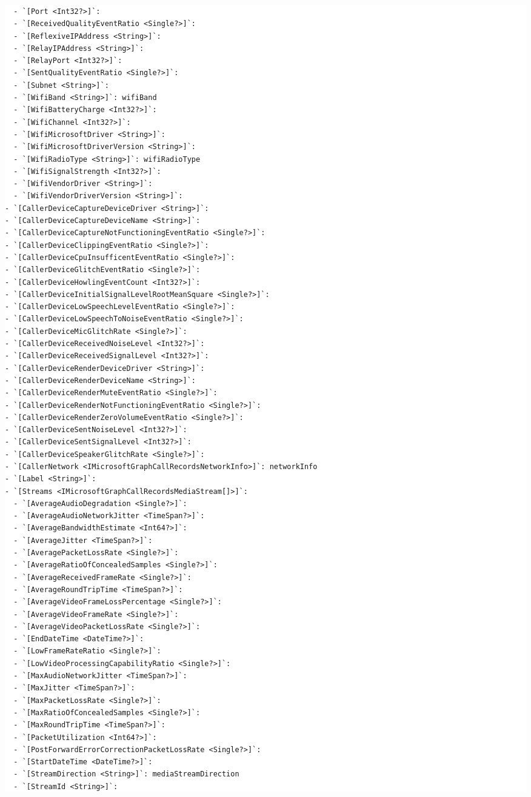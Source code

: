       - `[Port <Int32?>]`: 
      - `[ReceivedQualityEventRatio <Single?>]`: 
      - `[ReflexiveIPAddress <String>]`: 
      - `[RelayIPAddress <String>]`: 
      - `[RelayPort <Int32?>]`: 
      - `[SentQualityEventRatio <Single?>]`: 
      - `[Subnet <String>]`: 
      - `[WifiBand <String>]`: wifiBand
      - `[WifiBatteryCharge <Int32?>]`: 
      - `[WifiChannel <Int32?>]`: 
      - `[WifiMicrosoftDriver <String>]`: 
      - `[WifiMicrosoftDriverVersion <String>]`: 
      - `[WifiRadioType <String>]`: wifiRadioType
      - `[WifiSignalStrength <Int32?>]`: 
      - `[WifiVendorDriver <String>]`: 
      - `[WifiVendorDriverVersion <String>]`: 
    - `[CallerDeviceCaptureDeviceDriver <String>]`: 
    - `[CallerDeviceCaptureDeviceName <String>]`: 
    - `[CallerDeviceCaptureNotFunctioningEventRatio <Single?>]`: 
    - `[CallerDeviceClippingEventRatio <Single?>]`: 
    - `[CallerDeviceCpuInsufficentEventRatio <Single?>]`: 
    - `[CallerDeviceGlitchEventRatio <Single?>]`: 
    - `[CallerDeviceHowlingEventCount <Int32?>]`: 
    - `[CallerDeviceInitialSignalLevelRootMeanSquare <Single?>]`: 
    - `[CallerDeviceLowSpeechLevelEventRatio <Single?>]`: 
    - `[CallerDeviceLowSpeechToNoiseEventRatio <Single?>]`: 
    - `[CallerDeviceMicGlitchRate <Single?>]`: 
    - `[CallerDeviceReceivedNoiseLevel <Int32?>]`: 
    - `[CallerDeviceReceivedSignalLevel <Int32?>]`: 
    - `[CallerDeviceRenderDeviceDriver <String>]`: 
    - `[CallerDeviceRenderDeviceName <String>]`: 
    - `[CallerDeviceRenderMuteEventRatio <Single?>]`: 
    - `[CallerDeviceRenderNotFunctioningEventRatio <Single?>]`: 
    - `[CallerDeviceRenderZeroVolumeEventRatio <Single?>]`: 
    - `[CallerDeviceSentNoiseLevel <Int32?>]`: 
    - `[CallerDeviceSentSignalLevel <Int32?>]`: 
    - `[CallerDeviceSpeakerGlitchRate <Single?>]`: 
    - `[CallerNetwork <IMicrosoftGraphCallRecordsNetworkInfo>]`: networkInfo
    - `[Label <String>]`: 
    - `[Streams <IMicrosoftGraphCallRecordsMediaStream[]>]`: 
      - `[AverageAudioDegradation <Single?>]`: 
      - `[AverageAudioNetworkJitter <TimeSpan?>]`: 
      - `[AverageBandwidthEstimate <Int64?>]`: 
      - `[AverageJitter <TimeSpan?>]`: 
      - `[AveragePacketLossRate <Single?>]`: 
      - `[AverageRatioOfConcealedSamples <Single?>]`: 
      - `[AverageReceivedFrameRate <Single?>]`: 
      - `[AverageRoundTripTime <TimeSpan?>]`: 
      - `[AverageVideoFrameLossPercentage <Single?>]`: 
      - `[AverageVideoFrameRate <Single?>]`: 
      - `[AverageVideoPacketLossRate <Single?>]`: 
      - `[EndDateTime <DateTime?>]`: 
      - `[LowFrameRateRatio <Single?>]`: 
      - `[LowVideoProcessingCapabilityRatio <Single?>]`: 
      - `[MaxAudioNetworkJitter <TimeSpan?>]`: 
      - `[MaxJitter <TimeSpan?>]`: 
      - `[MaxPacketLossRate <Single?>]`: 
      - `[MaxRatioOfConcealedSamples <Single?>]`: 
      - `[MaxRoundTripTime <TimeSpan?>]`: 
      - `[PacketUtilization <Int64?>]`: 
      - `[PostForwardErrorCorrectionPacketLossRate <Single?>]`: 
      - `[StartDateTime <DateTime?>]`: 
      - `[StreamDirection <String>]`: mediaStreamDirection
      - `[StreamId <String>]`: 
